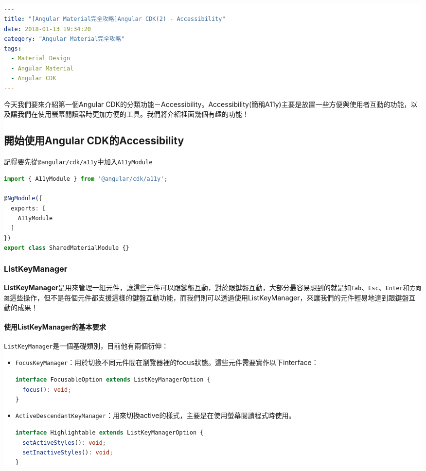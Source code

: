 ```yaml
---
title: "[Angular Material完全攻略]Angular CDK(2) - Accessibility"
date: 2018-01-13 19:34:20
category: "Angular Material完全攻略"
tags:
  - Material Design
  - Angular Material
  - Angular CDK
---
```


今天我們要來介紹第一個Angular CDK的分類功能－Accessibility。Accessibility(簡稱A11y)主要是放置一些方便與使用者互動的功能，以及讓我們在使用螢幕閱讀器時更加方便的工具。我們將介紹裡面幾個有趣的功能！



## 開始使用Angular CDK的Accessibility

記得要先從`@angular/cdk/a11y`中加入`A11yModule`

```typescript
import { A11yModule } from '@angular/cdk/a11y';

@NgModule({
  exports: [
    A11yModule
  ]
})
export class SharedMaterialModule {}
```

### ListKeyManager

**ListKeyManager**是用來管理一組元件，讓這些元件可以跟鍵盤互動，對於跟鍵盤互動，大部分最容易想到的就是如`Tab`、`Esc`、`Enter`和`方向鍵`這些操作，但不是每個元件都支援這樣的鍵盤互動功能，而我們則可以透過使用ListKeyManager，來讓我們的元件輕易地達到跟鍵盤互動的成果！

#### 使用ListKeyManager的基本要求

`ListKeyManager`是一個基礎類別，目前他有兩個衍伸：

-   `FocusKeyManager`：用於切換不同元件間在瀏覽器裡的focus狀態。這些元件需要實作以下interface：

    ```typescript
    interface FocusableOption extends ListKeyManagerOption {
      focus(): void;
    }
    ```

-   `ActiveDescendantKeyManager`：用來切換active的樣式，主要是在使用螢幕閱讀程式時使用。

    ```typescript
    interface Highlightable extends ListKeyManagerOption {
      setActiveStyles(): void;
      setInactiveStyles(): void;
    }
    ```
